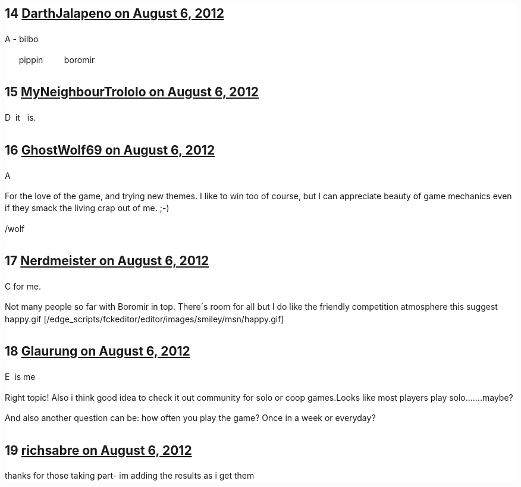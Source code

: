 ## 14 [DarthJalapeno on August 6, 2012](https://community.fantasyflightgames.com/topic/68612-player-type-poll/?do=findComment&comment=669109)

A - bilbo

      pippin
 
      boromir
 

## 15 [MyNeighbourTrololo on August 6, 2012](https://community.fantasyflightgames.com/topic/68612-player-type-poll/?do=findComment&comment=669125)

D  it   is.                

## 16 [GhostWolf69 on August 6, 2012](https://community.fantasyflightgames.com/topic/68612-player-type-poll/?do=findComment&comment=669144)

A

For the love of the game, and trying new themes. I like to win too of course, but I can appreciate beauty of game mechanics even if they smack the living crap out of me. ;-)

/wolf

## 17 [Nerdmeister on August 6, 2012](https://community.fantasyflightgames.com/topic/68612-player-type-poll/?do=findComment&comment=669154)

C for me.

Not many people so far with Boromir in top. There´s room for all but I do like the friendly competition atmosphere this suggest happy.gif [/edge_scripts/fckeditor/editor/images/smiley/msn/happy.gif]

## 18 [Glaurung on August 6, 2012](https://community.fantasyflightgames.com/topic/68612-player-type-poll/?do=findComment&comment=669166)

E  is me

Right topic! Also i think good idea to check it out community for solo or coop games.Looks like most players play solo…….maybe?

And also another question can be: how often you play the game? Once in a week or everyday?

## 19 [richsabre on August 6, 2012](https://community.fantasyflightgames.com/topic/68612-player-type-poll/?do=findComment&comment=669174)

thanks for those taking part- im adding the results as i get them
